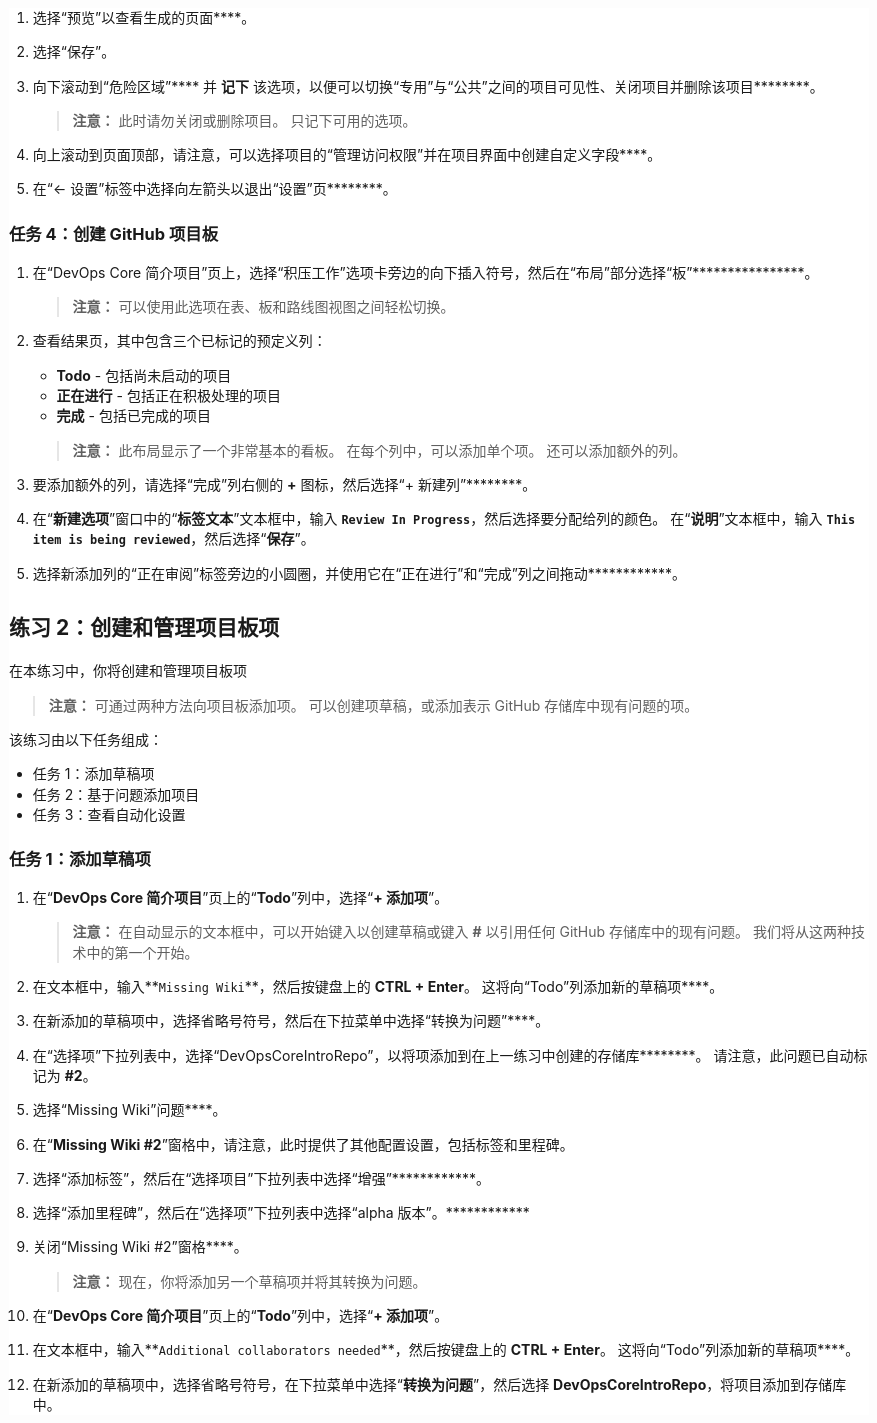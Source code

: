 1. 选择“预览”以查看生成的页面****。
1. 选择“保存”。
1. 向下滚动到“危险区域”**** 并 **记下** 该选项，以便可以切换“专用”与“公共”之间的项目可见性、关闭项目并删除该项目********。

   > **注意：** 此时请勿关闭或删除项目。 只记下可用的选项。

1. 向上滚动到页面顶部，请注意，可以选择项目的“管理访问权限”并在项目界面中创建自定义字段****。
1. 在“<- 设置”标签中选择向左箭头以退出“设置”页********。

### 任务 4：创建 GitHub 项目板

1. 在“DevOps Core 简介项目”页上，选择“积压工作”选项卡旁边的向下插入符号，然后在“布局”部分选择“板”****************。

   > **注意：** 可以使用此选项在表、板和路线图视图之间轻松切换。

1. 查看结果页，其中包含三个已标记的预定义列：

   - **Todo** - 包括尚未启动的项目
   - **正在进行** - 包括正在积极处理的项目
   - **完成** - 包括已完成的项目

   > **注意：** 此布局显示了一个非常基本的看板。 在每个列中，可以添加单个项。 还可以添加额外的列。

1. 要添加额外的列，请选择“完成”列右侧的 **+** 图标，然后选择“+ 新建列”********。
1. 在“**新建选项**”窗口中的“**标签文本**”文本框中，输入 **`Review In Progress`**，然后选择要分配给列的颜色。 在“**说明**”文本框中，输入 **`This item is being reviewed`**，然后选择“**保存**”。
1. 选择新添加列的“正在审阅”标签旁边的小圆圈，并使用它在“正在进行”和“完成”列之间拖动************。

## 练习 2：创建和管理项目板项

在本练习中，你将创建和管理项目板项

> **注意：** 可通过两种方法向项目板添加项。 可以创建项草稿，或添加表示 GitHub 存储库中现有问题的项。

该练习由以下任务组成：

- 任务 1：添加草稿项
- 任务 2：基于问题添加项目
- 任务 3：查看自动化设置

### 任务 1：添加草稿项

1. 在“**DevOps Core 简介项目**”页上的“**Todo**”列中，选择“**+ 添加项**”。

   > **注意：** 在自动显示的文本框中，可以开始键入以创建草稿或键入 **#** 以引用任何 GitHub 存储库中的现有问题。 我们将从这两种技术中的第一个开始。

1. 在文本框中，输入**`Missing Wiki`**，然后按键盘上的 **CTRL + Enter**。 这将向“Todo”列添加新的草稿项****。
1. 在新添加的草稿项中，选择省略号符号，然后在下拉菜单中选择“转换为问题”****。
1. 在“选择项”下拉列表中，选择“DevOpsCoreIntroRepo”，以将项添加到在上一练习中创建的存储库********。 请注意，此问题已自动标记为 **#2**。
1. 选择“Missing Wiki”问题****。
1. 在“**Missing Wiki #2**”窗格中，请注意，此时提供了其他配置设置，包括标签和里程碑。
1. 选择“添加标签”，然后在“选择项目”下拉列表中选择“增强”************。
1. 选择“添加里程碑”，然后在“选择项”下拉列表中选择“alpha 版本”。************
1. 关闭“Missing Wiki #2”窗格****。

   > **注意：** 现在，你将添加另一个草稿项并将其转换为问题。

1. 在“**DevOps Core 简介项目**”页上的“**Todo**”列中，选择“**+ 添加项**”。
1. 在文本框中，输入**`Additional collaborators needed`**，然后按键盘上的 **CTRL + Enter**。 这将向“Todo”列添加新的草稿项****。
1. 在新添加的草稿项中，选择省略号符号，在下拉菜单中选择“**转换为问题**”，然后选择 **DevOpsCoreIntroRepo**，将项目添加到存储库中。
